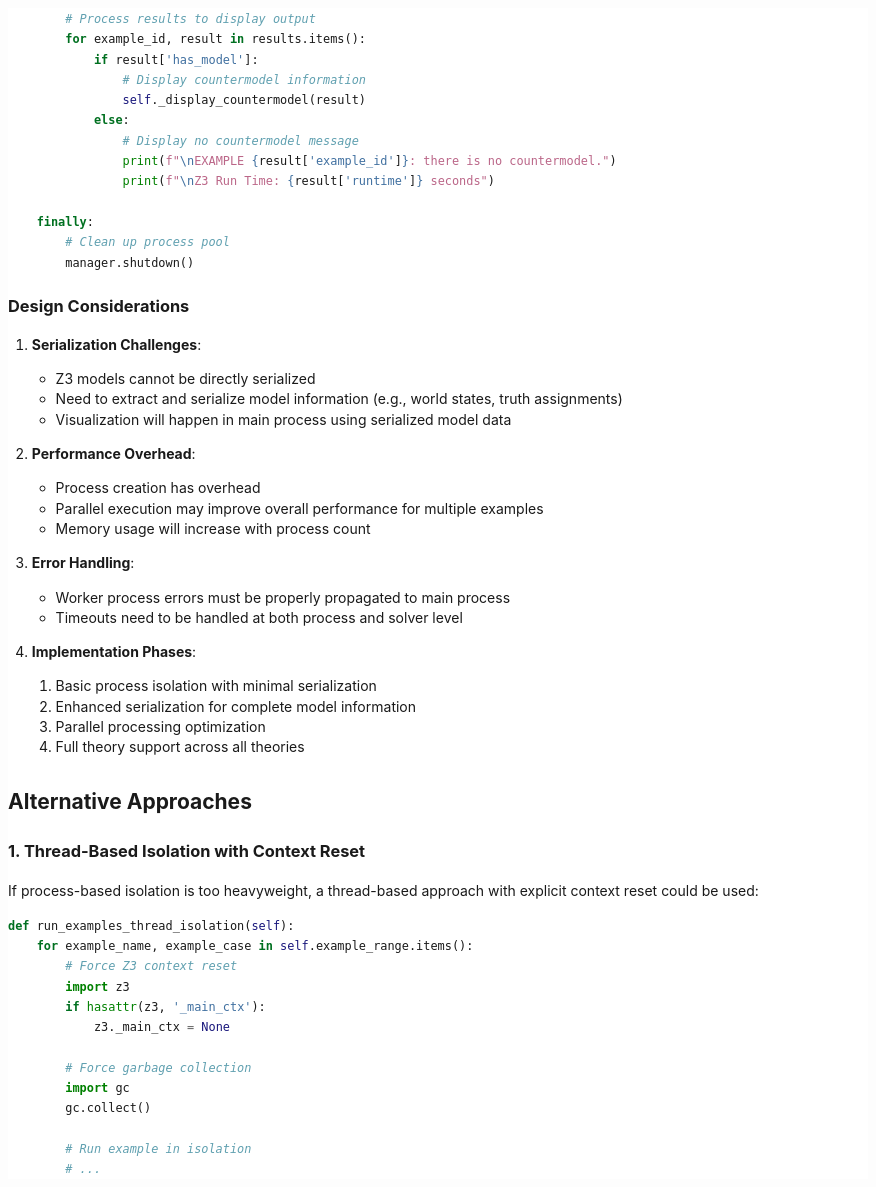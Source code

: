 ```python
        # Process results to display output
        for example_id, result in results.items():
            if result['has_model']:
                # Display countermodel information
                self._display_countermodel(result)
            else:
                # Display no countermodel message
                print(f"\nEXAMPLE {result['example_id']}: there is no countermodel.")
                print(f"\nZ3 Run Time: {result['runtime']} seconds")
    
    finally:
        # Clean up process pool
        manager.shutdown()
```

### Design Considerations

1. **Serialization Challenges**:
   - Z3 models cannot be directly serialized
   - Need to extract and serialize model information (e.g., world states, truth assignments)
   - Visualization will happen in main process using serialized model data

2. **Performance Overhead**:
   - Process creation has overhead
   - Parallel execution may improve overall performance for multiple examples
   - Memory usage will increase with process count

3. **Error Handling**:
   - Worker process errors must be properly propagated to main process
   - Timeouts need to be handled at both process and solver level

4. **Implementation Phases**:
   1. Basic process isolation with minimal serialization
   2. Enhanced serialization for complete model information
   3. Parallel processing optimization
   4. Full theory support across all theories

## Alternative Approaches

### 1. Thread-Based Isolation with Context Reset

If process-based isolation is too heavyweight, a thread-based approach with explicit context reset could be used:

```python
def run_examples_thread_isolation(self):
    for example_name, example_case in self.example_range.items():
        # Force Z3 context reset
        import z3
        if hasattr(z3, '_main_ctx'):
            z3._main_ctx = None
            
        # Force garbage collection
        import gc
        gc.collect()
        
        # Run example in isolation
        # ...
```

